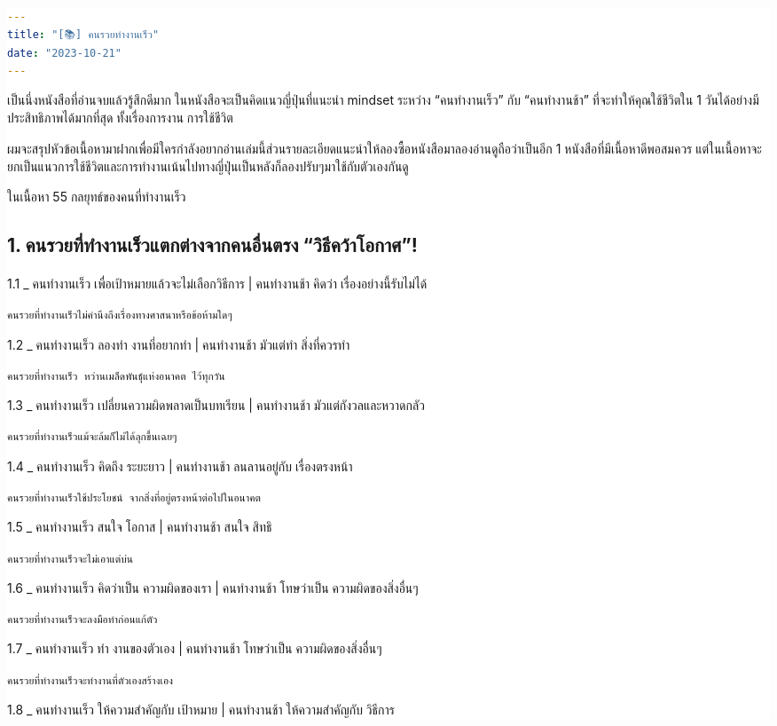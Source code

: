```yaml
---
title: "[📚] คนรวยทำงานเร็ว"
date: "2023-10-21"
---
```


เป็นนึ่งหนังสือที่อ่านจบแล้วรู้สึกดีมาก ในหนังสือจะเป็นคิดแนวญี่ปุ่นที่แนะนำ mindset ระหว่าง “คนทำงานเร็ว” กับ “คนทำงานช้า” ที่จะทำให้คุณใช้ชีวิตใน 1 วันได้อย่างมีประสิทธิภาพได้มากที่สุด ทั้งเรื่องการงาน การใช้ชีวิต

ผมจะสรุปหัวข้อเนื้อหามาฝากเพื่อมีใครกำลังอยากอ่านเล่มนี้ส่วนรายละเอียดแนะนำให้ลองซื้อหนังสือมาลองอ่านดูถือว่าเป็นอีก 1 หนังสือที่มีเนื้อหาดีพอสมควร แต่ในเนื้อหาจะยกเป็นแนวการใช้ชีวิตและการทำงานเน้นไปทางญี่ปุ่นเป็นหลังก็ลองปรับๆมาใช้กับตัวเองกันดู

ในเนื้อหา 55 กลยุทธ์ของคนที่ทำงานเร็ว

## 1. คนรวยที่ทำงานเร็วแตกต่างจากคนอื่นตรง “วิธีคว้าโอกาศ”!
1.1 _ คนทำงานเร็ว เพื่อเป้าหมายแล้วจะไม่เลือกวิธีการ | คนทำงานช้า คิดว่า เรื่องอย่างนี้รับไม่ได้

```bash
คนรวยที่ทำงานเร็วไม่คำนึงถึงเรื่องทางศาสนาหรือข้อห้ามใดๆ
```

1.2 _ คนทำงานเร็ว ลองทำ งานที่อยากทำ | คนทำงานช้า มัวแต่ทำ สิ่งที่ควรทำ

```bash
คนรวยที่ทำงานเร็ว หว่านเมล็ดพันธุ์แห่งอนาคต ไว้ทุกวัน
```

1.3 _ คนทำงานเร็ว เปลี่ยนความผิดพลาดเป็นบทเรียน | คนทำงานช้า มัวแต่กังวลและหวาดกลัว

```bash
คนรวยที่ทำงานเร็วแม้จะล้มก็ไม่ได้ลุกขึ้นเฉยๆ
```

1.4 _ คนทำงานเร็ว คิดถึง ระยะยาว | คนทำงานช้า ลนลานอยู่กับ เรื่องตรงหน้า

```bash
คนรวยที่ทำงานเร็วใช้ประโยชน์ จากสิ่งที่อยู่ตรงหน้าต่อไปในอนาคต
```

1.5 _ คนทำงานเร็ว สนใจ โอกาส | คนทำงานช้า สนใจ สิทธิ

```bash
คนรวยที่ทำงานเร็วจะไม่เอาแต่บ่น
```

1.6 _ คนทำงานเร็ว คิดว่าเป็น ความผิดของเรา | คนทำงานช้า โทษว่าเป็น ความผิดของสิ่งอื่นๆ

```bash
คนรวยที่ทำงานเร็วจะลงมือทำก่อนแก้ตัว
```

1.7 _ คนทำงานเร็ว ทำ งานของตัวเอง | คนทำงานช้า โทษว่าเป็น ความผิดของสิ่งอื่นๆ

```bash
คนรวยที่ทำงานเร็วจะทำงานที่ตัวเองสร้างเอง
```

1.8 _ คนทำงานเร็ว ให้ความสำคัญกับ เป้าหมาย | คนทำงานช้า ให้ความสำคัญกับ วิธีการ
